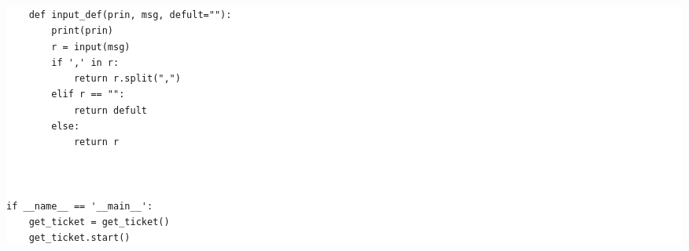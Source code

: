         def input_def(prin, msg, defult=""):
            print(prin)
            r = input(msg)
            if ',' in r:
                return r.split(",")
            elif r == "":
                return defult
            else:
                return r



    if __name__ == '__main__':
        get_ticket = get_ticket()
        get_ticket.start()

